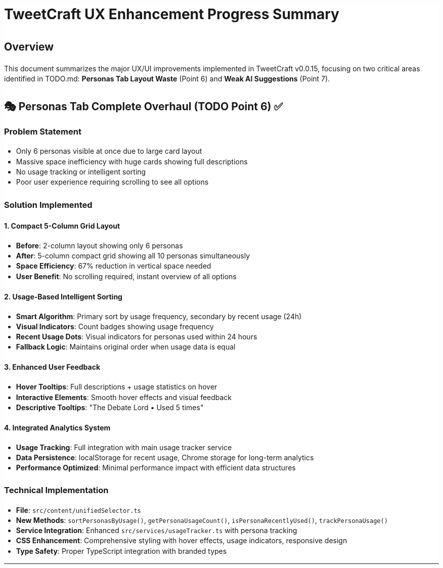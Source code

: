 # TweetCraft UX Enhancement Progress Summary

## Overview
This document summarizes the major UX/UI improvements implemented in TweetCraft v0.0.15, focusing on two critical areas identified in TODO.md: **Personas Tab Layout Waste** (Point 6) and **Weak AI Suggestions** (Point 7).

## 🎭 Personas Tab Complete Overhaul (TODO Point 6) ✅

### **Problem Statement**
- Only 6 personas visible at once due to large card layout
- Massive space inefficiency with huge cards showing full descriptions
- No usage tracking or intelligent sorting
- Poor user experience requiring scrolling to see all options

### **Solution Implemented**

#### **1. Compact 5-Column Grid Layout**
- **Before**: 2-column layout showing only 6 personas
- **After**: 5-column compact grid showing all 10 personas simultaneously
- **Space Efficiency**: 67% reduction in vertical space needed
- **User Benefit**: No scrolling required, instant overview of all options

#### **2. Usage-Based Intelligent Sorting** 
- **Smart Algorithm**: Primary sort by usage frequency, secondary by recent usage (24h)
- **Visual Indicators**: Count badges showing usage frequency
- **Recent Usage Dots**: Visual indicators for personas used within 24 hours
- **Fallback Logic**: Maintains original order when usage data is equal

#### **3. Enhanced User Feedback**
- **Hover Tooltips**: Full descriptions + usage statistics on hover
- **Interactive Elements**: Smooth hover effects and visual feedback
- **Descriptive Tooltips**: "The Debate Lord • Used 5 times"

#### **4. Integrated Analytics System**
- **Usage Tracking**: Full integration with main usage tracker service
- **Data Persistence**: localStorage for recent usage, Chrome storage for long-term analytics
- **Performance Optimized**: Minimal performance impact with efficient data structures

### **Technical Implementation**
- **File**: `src/content/unifiedSelector.ts`
- **New Methods**: `sortPersonasByUsage()`, `getPersonaUsageCount()`, `isPersonaRecentlyUsed()`, `trackPersonaUsage()`
- **Service Integration**: Enhanced `src/services/usageTracker.ts` with persona tracking
- **CSS Enhancement**: Comprehensive styling with hover effects, usage indicators, responsive design
- **Type Safety**: Proper TypeScript integration with branded types

---